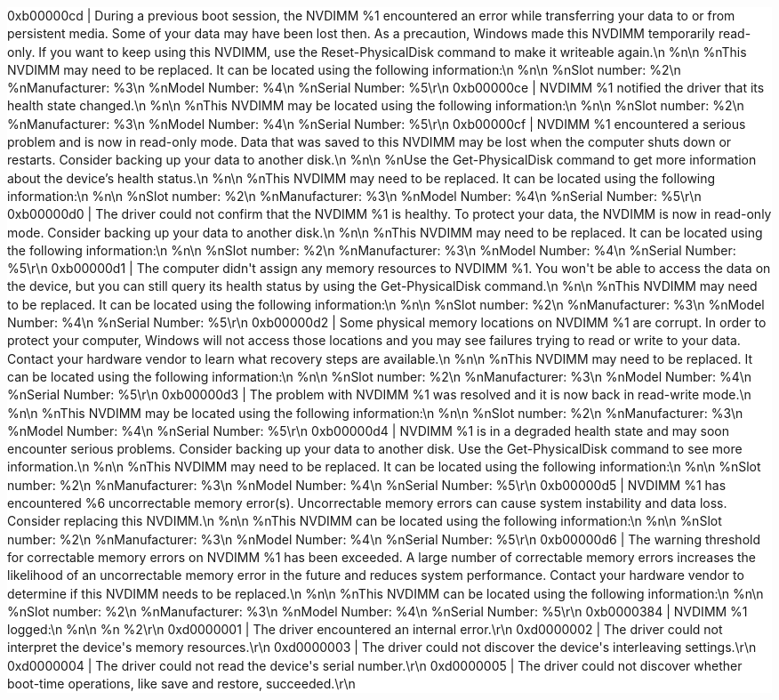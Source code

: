 0xb00000cd | During a previous boot session, the NVDIMM %1 encountered an error while transferring your data to or from persistent media. Some of your data may have been lost then. As a precaution, Windows made this NVDIMM temporarily read-only. If you want to keep using this NVDIMM, use the Reset-PhysicalDisk command to make it writeable again.\n                   %n\n                   %nThis NVDIMM may need to be replaced. It can be located using the following information:\n                   %n\n                   %nSlot number: %2\n                   %nManufacturer: %3\n                   %nModel Number: %4\n                   %nSerial Number: %5\r\n
0xb00000ce | NVDIMM %1 notified the driver that its health state changed.\n                   %n\n                   %nThis NVDIMM may be located using the following information:\n                   %n\n                   %nSlot number: %2\n                   %nManufacturer: %3\n                   %nModel Number: %4\n                   %nSerial Number: %5\r\n
0xb00000cf | NVDIMM %1 encountered a serious problem and is now in read-only mode. Data that was saved to this NVDIMM may be lost when the computer shuts down or restarts. Consider backing up your data to another disk.\n                   %n\n                   %nUse the Get-PhysicalDisk command to get more information about the device’s health status.\n                   %n\n                   %nThis NVDIMM may need to be replaced. It can be located using the following information:\n                   %n\n                   %nSlot number: %2\n                   %nManufacturer: %3\n                   %nModel Number: %4\n                   %nSerial Number: %5\r\n
0xb00000d0 | The driver could not confirm that the NVDIMM %1 is healthy. To protect your data, the NVDIMM is now in read-only mode. Consider backing up your data to another disk.\n                   %n\n                   %nThis NVDIMM may need to be replaced. It can be located using the following information:\n                   %n\n                   %nSlot number: %2\n                   %nManufacturer: %3\n                   %nModel Number: %4\n                   %nSerial Number: %5\r\n
0xb00000d1 | The computer didn't assign any memory resources to NVDIMM %1. You won't be able to access the data on the device, but you can still query its health status by using the Get-PhysicalDisk command.\n                   %n\n                   %nThis NVDIMM may need to be replaced. It can be located using the following information:\n                   %n\n                   %nSlot number: %2\n                   %nManufacturer: %3\n                   %nModel Number: %4\n                   %nSerial Number: %5\r\n
0xb00000d2 | Some physical memory locations on NVDIMM %1 are corrupt. In order to protect your computer, Windows will not access those locations and you may see failures trying to read or write to your data. Contact your hardware vendor to learn what recovery steps are available.\n            %n\n            %nThis NVDIMM may need to be replaced. It can be located using the following information:\n            %n\n            %nSlot number: %2\n            %nManufacturer: %3\n            %nModel Number: %4\n            %nSerial Number: %5\r\n
0xb00000d3 | The problem with NVDIMM %1 was resolved and it is now back in read-write mode.\n                   %n\n                   %nThis NVDIMM may be located using the following information:\n                   %n\n                   %nSlot number: %2\n                   %nManufacturer: %3\n                   %nModel Number: %4\n                   %nSerial Number: %5\r\n
0xb00000d4 | NVDIMM %1 is in a degraded health state and may soon encounter serious problems. Consider backing up your data to another disk. Use the Get-PhysicalDisk command to see more information.\n                   %n\n                   %nThis NVDIMM may need to be replaced. It can be located using the following information:\n                   %n\n                   %nSlot number: %2\n                   %nManufacturer: %3\n                   %nModel Number: %4\n                   %nSerial Number: %5\r\n
0xb00000d5 | NVDIMM %1 has encountered %6 uncorrectable memory error(s). Uncorrectable memory errors can cause system instability and data loss. Consider replacing this NVDIMM.\n            %n\n            %nThis NVDIMM can be located using the following information:\n            %n\n            %nSlot number: %2\n            %nManufacturer: %3\n            %nModel Number: %4\n            %nSerial Number: %5\r\n
0xb00000d6 | The warning threshold for correctable memory errors on NVDIMM %1 has been exceeded. A large number of correctable memory errors increases the likelihood of an uncorrectable memory error in the future and reduces system performance. Contact your hardware vendor to determine if this NVDIMM needs to be replaced.\n            %n\n            %nThis NVDIMM can be located using the following information:\n            %n\n            %nSlot number: %2\n            %nManufacturer: %3\n            %nModel Number: %4\n            %nSerial Number: %5\r\n
0xb0000384 | NVDIMM %1 logged:\n            %n\n            %n %2\r\n
0xd0000001 | The driver encountered an internal error.\r\n
0xd0000002 | The driver could not interpret the device's memory resources.\r\n
0xd0000003 | The driver could not discover the device's interleaving settings.\r\n
0xd0000004 | The driver could not read the device's serial number.\r\n
0xd0000005 | The driver could not discover whether boot-time operations, like save and restore, succeeded.\r\n